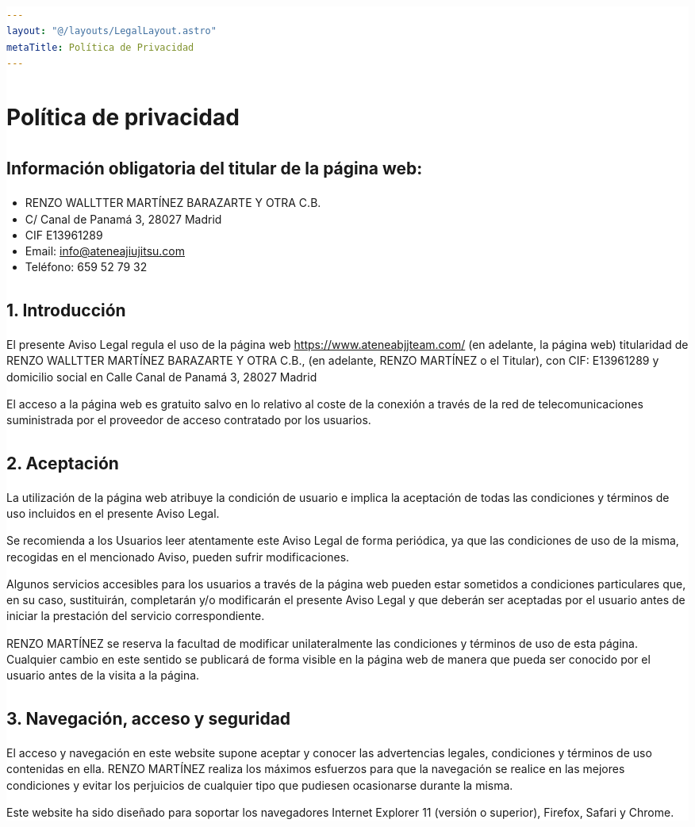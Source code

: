 ```yaml
---
layout: "@/layouts/LegalLayout.astro"
metaTitle: Política de Privacidad
---
```


# Política de privacidad

## Información obligatoria del titular de la página web:

- RENZO WALLTTER MARTÍNEZ BARAZARTE Y OTRA C.B.
- C/ Canal de Panamá 3, 28027 Madrid
- CIF E13961289
- Email: info@ateneajiujitsu.com
- Teléfono: 659 52 79 32

## 1. Introducción

El presente Aviso Legal regula el uso de la página web https://www.ateneabjjteam.com/ (en adelante, la página web) titularidad de RENZO WALLTTER MARTÍNEZ BARAZARTE Y OTRA C.B., (en adelante, RENZO MARTÍNEZ o el Titular), con CIF: E13961289 y domicilio social en Calle Canal de Panamá 3, 28027 Madrid

El acceso a la página web es gratuito salvo en lo relativo al coste de la conexión a través de la red de telecomunicaciones suministrada por el proveedor de acceso contratado por los usuarios.

## 2. Aceptación

La utilización de la página web atribuye la condición de usuario e implica la aceptación de todas las condiciones y términos de uso incluidos en el presente Aviso Legal.

Se recomienda a los Usuarios leer atentamente este Aviso Legal de forma periódica, ya que las condiciones de uso de la misma, recogidas en el mencionado Aviso, pueden sufrir modificaciones.

Algunos servicios accesibles para los usuarios a través de la página web pueden estar sometidos a condiciones particulares que, en su caso, sustituirán, completarán y/o modificarán el presente Aviso Legal y que deberán ser aceptadas por el usuario antes de iniciar la prestación del servicio correspondiente.

RENZO MARTÍNEZ se reserva la facultad de modificar unilateralmente las condiciones y términos de uso de esta página. Cualquier cambio en este sentido se publicará de forma visible en la página web de manera que pueda ser conocido por el usuario antes de la visita a la página.

## 3. Navegación, acceso y seguridad

El acceso y navegación en este website supone aceptar y conocer las advertencias legales, condiciones y términos de uso contenidas en ella. RENZO MARTÍNEZ realiza los máximos esfuerzos para que la navegación se realice en las mejores condiciones y evitar los perjuicios de cualquier tipo que pudiesen ocasionarse durante la misma.

Este website ha sido diseñado para soportar los navegadores Internet Explorer 11 (versión o superior), Firefox, Safari y Chrome.

